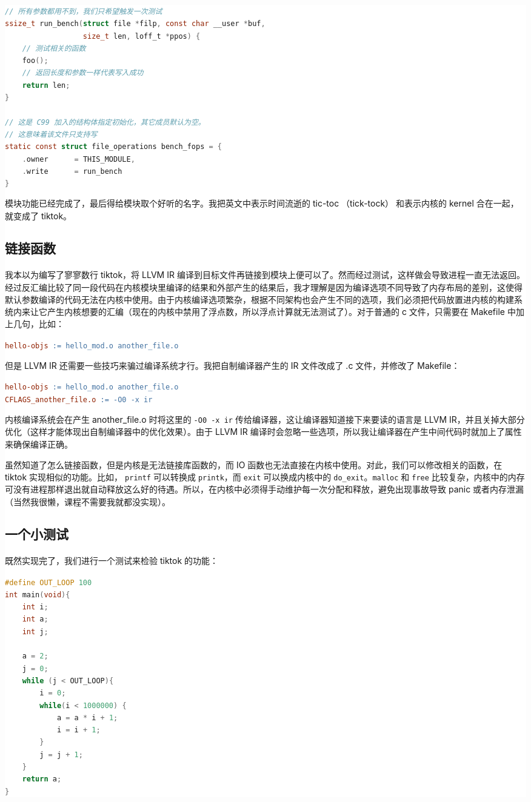 ```c
// 所有参数都用不到，我们只希望触发一次测试
ssize_t run_bench(struct file *filp, const char __user *buf,
                  size_t len, loff_t *ppos) {
    // 测试相关的函数
    foo();
    // 返回长度和参数一样代表写入成功
    return len;
}

// 这是 C99 加入的结构体指定初始化，其它成员默认为空。
// 这意味着该文件只支持写
static const struct file_operations bench_fops = {
	.owner		= THIS_MODULE,
	.write		= run_bench
}
```

模块功能已经完成了，最后得给模块取个好听的名字。我把英文中表示时间流逝的 tic-toc （tick-tock） 和表示内核的 kernel 合在一起，就变成了 tiktok。

## 链接函数

我本以为编写了寥寥数行 tiktok，将 LLVM IR 编译到目标文件再链接到模块上便可以了。然而经过测试，这样做会导致进程一直无法返回。经过反汇编比较了同一段代码在内核模块里编译的结果和外部产生的结果后，我才理解是因为编译选项不同导致了内存布局的差别，这使得默认参数编译的代码无法在内核中使用。由于内核编译选项繁杂，根据不同架构也会产生不同的选项，我们必须把代码放置进内核的构建系统内来让它产生内核想要的汇编（现在的内核中禁用了浮点数，所以浮点计算就无法测试了）。对于普通的 c 文件，只需要在 Makefile 中加上几句，比如：

```makefile
hello-objs := hello_mod.o another_file.o
```

但是 LLVM IR 还需要一些技巧来骗过编译系统才行。我把自制编译器产生的 IR 文件改成了 .c 文件，并修改了 Makefile：

```makefile
hello-objs := hello_mod.o another_file.o
CFLAGS_another_file.o := -O0 -x ir
```

内核编译系统会在产生 another_file.o 时将这里的 `-O0 -x ir` 传给编译器，这让编译器知道接下来要读的语言是 LLVM IR，并且关掉大部分优化（这样才能体现出自制编译器中的优化效果）。由于 LLVM IR 编译时会忽略一些选项，所以我让编译器在产生中间代码时就加上了属性来确保编译正确。

虽然知道了怎么链接函数，但是内核是无法链接库函数的，而 IO 函数也无法直接在内核中使用。对此，我们可以修改相关的函数，在 tiktok 实现相似的功能。比如， `printf` 可以转换成 `printk`，而 `exit` 可以换成内核中的 `do_exit`。`malloc` 和 `free` 比较复杂，内核中的内存可没有进程那样退出就自动释放这么好的待遇。所以，在内核中必须得手动维护每一次分配和释放，避免出现事故导致 panic 或者内存泄漏（当然我很懒，课程不需要我就都没实现）。

## 一个小测试

既然实现完了，我们进行一个测试来检验 tiktok 的功能：

```c
#define OUT_LOOP 100
int main(void){
    int i;
    int a;
    int j;

    a = 2;
    j = 0;
    while (j < OUT_LOOP){
        i = 0;
        while(i < 1000000) {
            a = a * i + 1;
            i = i + 1;
        }
        j = j + 1;
    }
    return a;
}
```